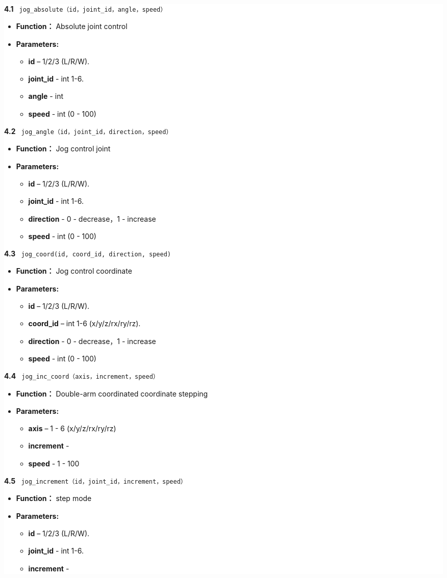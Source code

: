 **4.1** ` jog_absolute（id，joint_id，angle，speed）`

- **Function：** Absolute joint control

- **Parameters:**

  - **id** – 1/2/3 (L/R/W).

  - **joint_id** - int 1-6.

  - **angle** - int

  - **speed** - int (0 - 100)

**4.2** ` jog_angle（id，joint_id，direction，speed）`

- **Function：** Jog control joint

- **Parameters:**

  - **id** – 1/2/3 (L/R/W).

  - **joint_id** - int 1-6.

  - **direction** - 0 - decrease，1 - increase

  - **speed** - int (0 - 100)

**4.3** ` jog_coord(id, coord_id, direction, speed)`

- **Function：** Jog control coordinate

- **Parameters:**

  - **id** – 1/2/3 (L/R/W).

  - **coord_id** – int 1-6 (x/y/z/rx/ry/rz).

  - **direction** - 0 - decrease，1 - increase

  - **speed** - int (0 - 100)

**4.4** ` jog_inc_coord（axis，increment，speed）`

- **Function：** Double-arm coordinated coordinate stepping

- **Parameters:**

  - **axis** – 1 - 6 (x/y/z/rx/ry/rz)

  - **increment** -

  - **speed** - 1 - 100

**4.5** ` jog_increment（id，joint_id，increment，speed）`

- **Function：** step mode

- **Parameters:**

  - **id** – 1/2/3 (L/R/W).

  - **joint_id** - int 1-6.

  - **increment** -

